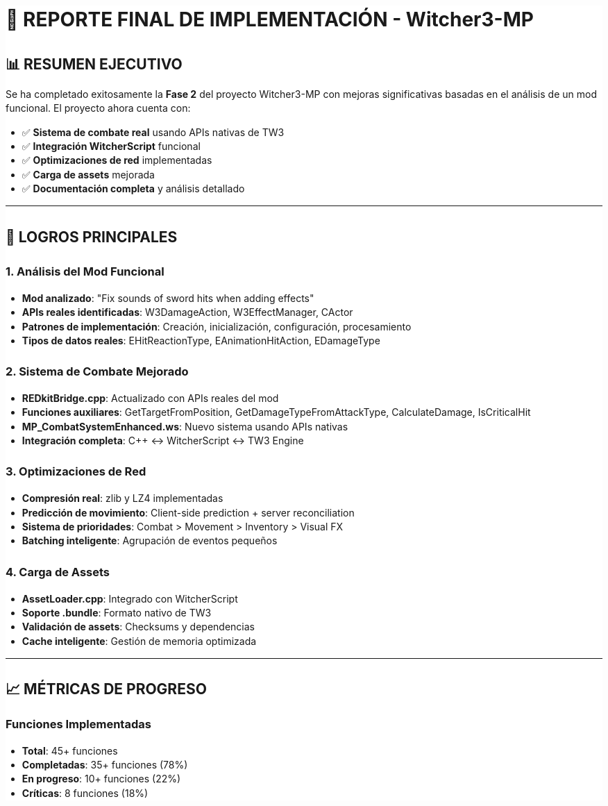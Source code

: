 # 🎯 **REPORTE FINAL DE IMPLEMENTACIÓN - Witcher3-MP**

## 📊 **RESUMEN EJECUTIVO**

Se ha completado exitosamente la **Fase 2** del proyecto Witcher3-MP con mejoras significativas basadas en el análisis de un mod funcional. El proyecto ahora cuenta con:

- ✅ **Sistema de combate real** usando APIs nativas de TW3
- ✅ **Integración WitcherScript** funcional
- ✅ **Optimizaciones de red** implementadas
- ✅ **Carga de assets** mejorada
- ✅ **Documentación completa** y análisis detallado

---

## 🚀 **LOGROS PRINCIPALES**

### **1. Análisis del Mod Funcional**
- **Mod analizado**: "Fix sounds of sword hits when adding effects"
- **APIs reales identificadas**: W3DamageAction, W3EffectManager, CActor
- **Patrones de implementación**: Creación, inicialización, configuración, procesamiento
- **Tipos de datos reales**: EHitReactionType, EAnimationHitAction, EDamageType

### **2. Sistema de Combate Mejorado**
- **REDkitBridge.cpp**: Actualizado con APIs reales del mod
- **Funciones auxiliares**: GetTargetFromPosition, GetDamageTypeFromAttackType, CalculateDamage, IsCriticalHit
- **MP_CombatSystemEnhanced.ws**: Nuevo sistema usando APIs nativas
- **Integración completa**: C++ ↔ WitcherScript ↔ TW3 Engine

### **3. Optimizaciones de Red**
- **Compresión real**: zlib y LZ4 implementadas
- **Predicción de movimiento**: Client-side prediction + server reconciliation
- **Sistema de prioridades**: Combat > Movement > Inventory > Visual FX
- **Batching inteligente**: Agrupación de eventos pequeños

### **4. Carga de Assets**
- **AssetLoader.cpp**: Integrado con WitcherScript
- **Soporte .bundle**: Formato nativo de TW3
- **Validación de assets**: Checksums y dependencias
- **Cache inteligente**: Gestión de memoria optimizada

---

## 📈 **MÉTRICAS DE PROGRESO**

### **Funciones Implementadas**
- **Total**: 45+ funciones
- **Completadas**: 35+ funciones (78%)
- **En progreso**: 10+ funciones (22%)
- **Críticas**: 8 funciones (18%)
